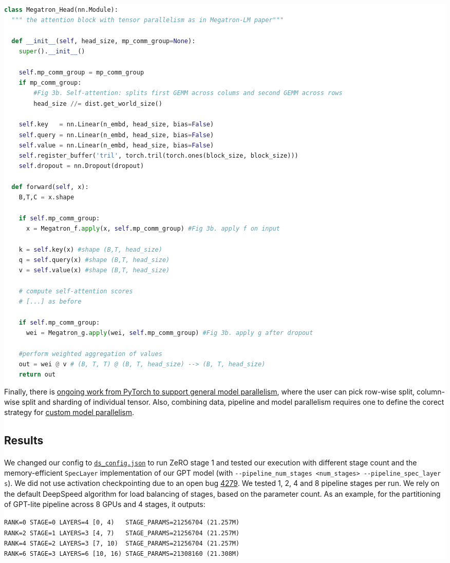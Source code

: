 ```python
class Megatron_Head(nn.Module):
  """ the attention block with tensor parallelism as in Megatron-LM paper"""

  def __init__(self, head_size, mp_comm_group=None):
    super().__init__()
  
    self.mp_comm_group = mp_comm_group
    if mp_comm_group:
        #Fig 3b. Self-attention: splits first GEMM across colums and second GEMM across rows
        head_size //= dist.get_world_size()
        
    self.key   = nn.Linear(n_embd, head_size, bias=False)
    self.query = nn.Linear(n_embd, head_size, bias=False)
    self.value = nn.Linear(n_embd, head_size, bias=False)
    self.register_buffer('tril', torch.tril(torch.ones(block_size, block_size)))
    self.dropout = nn.Dropout(dropout)

  def forward(self, x):
    B,T,C = x.shape

    if self.mp_comm_group:
      x = Megatron_f.apply(x, self.mp_comm_group) #Fig 3b. apply f on input

    k = self.key(x) #shape (B,T, head_size)
    q = self.query(x) #shape (B,T, head_size)
    v = self.value(x) #shape (B,T, head_size)

    # compute self-attention scores
    # [...] as before

    if self.mp_comm_group:
      wei = Megatron_g.apply(wei, self.mp_comm_group) #Fig 3b. apply g after dropout

    #perform weighted aggregation of values
    out = wei @ v # (B, T, T) @ (B, T, head_size) --> (B, T, head_size)
    return out
``` 

Finally, there is [ongoing work from PyTorch to support general model parallelism](https://pytorch.org/docs/stable/distributed.tensor.parallel.html), where the user can pick row-wise split, column-wise split and sharding of individual tensor. Also, combining data, pipeline and model parallelism requires one to define the corect strategy for [custom model parallelism](https://www.deepspeed.ai/training/#model-parallelism).

## Results

We changed our config to <a href="/assets/GPT-lite-DeepSpeed/ds_config.json">`ds_config.json`</a> to run ZeRO stage 1 and tested our execution with different stage count and the memory-efficient `SpecLayer` implementation of our GPT model  (with `--pipeline_num_stages <num_stages> --pipeline_spec_layers`). We did not use activation checkpointing due to an open bug [4279](https://github.com/microsoft/DeepSpeed/issues/4274). We tested 1, 2, 4 and 8 pipeline stages per run. We rely on the default DeepSpeed algorithm for load balancing of stages, based on the parameter count. As an example, for the partitioning of GPT-lite pipeline across 8 GPUs and 4 stages, it outputs:
   ```
RANK=0 STAGE=0 LAYERS=4 [0, 4)   STAGE_PARAMS=21256704 (21.257M)
RANK=2 STAGE=1 LAYERS=3 [4, 7)   STAGE_PARAMS=21256704 (21.257M)
RANK=4 STAGE=2 LAYERS=3 [7, 10)  STAGE_PARAMS=21256704 (21.257M)
RANK=6 STAGE=3 LAYERS=6 [10, 16) STAGE_PARAMS=21308160 (21.308M)
   ```
